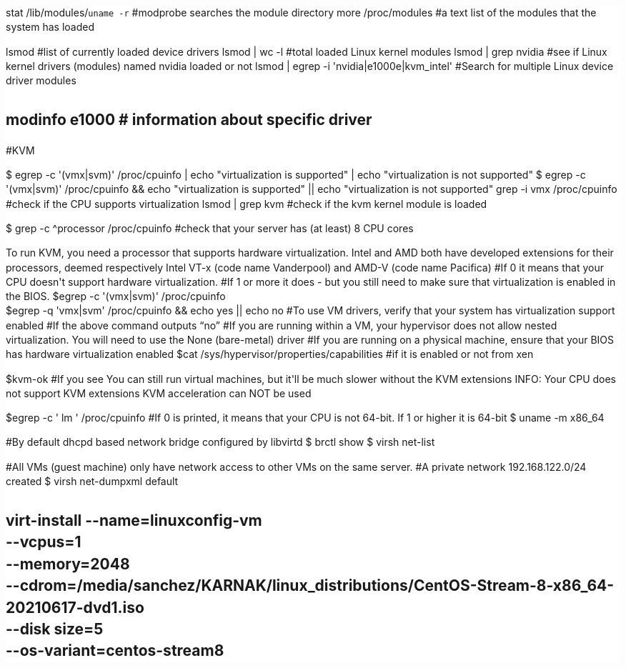 stat /lib/modules/`uname -r` #modprobe searches the module directory
more /proc/modules #a text list of the modules that the system has loaded

lsmod #list of currently loaded device drivers
lsmod | wc -l #total loaded Linux kernel modules
lsmod | grep nvidia #see if Linux kernel drivers (modules) named nvidia loaded or not
lsmod | egrep -i 'nvidia|e1000e|kvm_intel' #Search for multiple Linux device driver modules

modinfo e1000 # information about specific driver
----------------------------------------------------------------------------------------------------
#KVM

$ egrep -c '(vmx|svm)' /proc/cpuinfo | echo "virtualization is  supported" | echo "virtualization is not supported"
$ egrep -c '(vmx|svm)' /proc/cpuinfo && echo "virtualization is  supported" || echo "virtualization is not supported"
grep -i vmx /proc/cpuinfo #check if the CPU supports virtualization
lsmod | grep kvm #check  if the kvm kernel module is loaded

$ grep -c ^processor /proc/cpuinfo #check that your server has (at least) 8 CPU cores

To run KVM, you need a processor that supports hardware virtualization. 
Intel and AMD both have developed extensions for their processors, deemed respectively Intel VT-x (code name Vanderpool) and AMD-V (code name Pacifica)
#If 0 it means that your CPU doesn't support hardware virtualization.
#If 1 or more it does - but you still need to make sure that virtualization is enabled in the BIOS. 
$egrep -c '(vmx|svm)' /proc/cpuinfo  
$egrep -q 'vmx|svm' /proc/cpuinfo && echo yes || echo no #To use VM drivers, verify that your system has virtualization support enabled
#If the above command outputs “no”
#If you are running within a VM, your hypervisor does not allow nested virtualization. You will need to use the None (bare-metal) driver
#If you are running on a physical machine, ensure that your BIOS has hardware virtualization enabled
$cat /sys/hypervisor/properties/capabilities #if it is enabled or not from xen

$kvm-ok #If you see You can still run virtual machines, but it'll be much slower without the KVM extensions
INFO: Your CPU does not support KVM extensions
KVM acceleration can NOT be used

$egrep -c ' lm ' /proc/cpuinfo #If 0 is printed, it means that your CPU is not 64-bit. If 1 or higher it is 64-bit
$ uname -m
x86_64

#By default dhcpd based network bridge configured by libvirtd
$ brctl show
$ virsh net-list 

#All VMs (guest machine) only have network access to other VMs on the same server.
#A private network 192.168.122.0/24 created
$ virsh net-dumpxml default

virt-install --name=linuxconfig-vm \
--vcpus=1 \
--memory=2048 \
--cdrom=/media/sanchez/KARNAK/linux_distributions/CentOS-Stream-8-x86_64-20210617-dvd1.iso \
--disk size=5 \
--os-variant=centos-stream8
----------------------------------------------------------------------------------------------------
